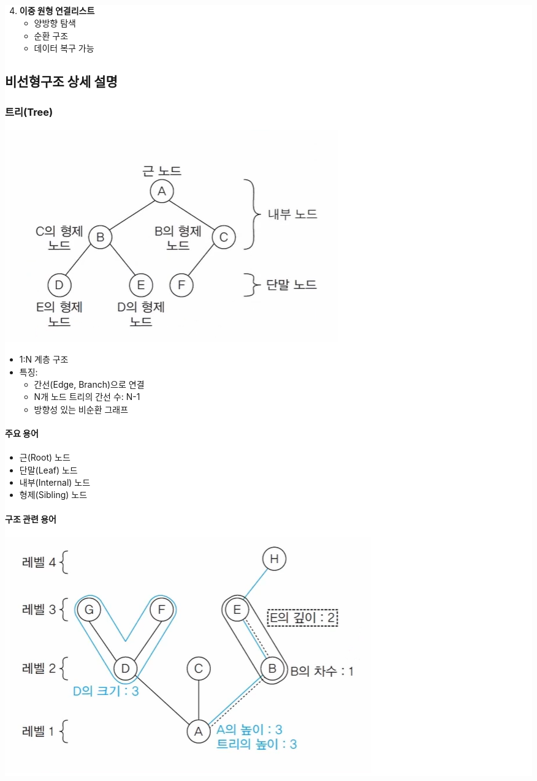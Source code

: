   4. **이중 원형 연결리스트**
     - 양방향 탐색
     - 순환 구조
     - 데이터 복구 가능

## 비선형구조 상세 설명

### 트리(Tree)

![alt text](/post_img/250108-1/image.png)

- 1:N 계층 구조
- 특징:
  - 간선(Edge, Branch)으로 연결
  - N개 노드 트리의 간선 수: N-1
  - 방향성 있는 비순환 그래프

#### 주요 용어
- 근(Root) 노드
- 단말(Leaf) 노드
- 내부(Internal) 노드
- 형제(Sibling) 노드

#### 구조 관련 용어

![alt text](/post_img/250108-1/image-1.png)
